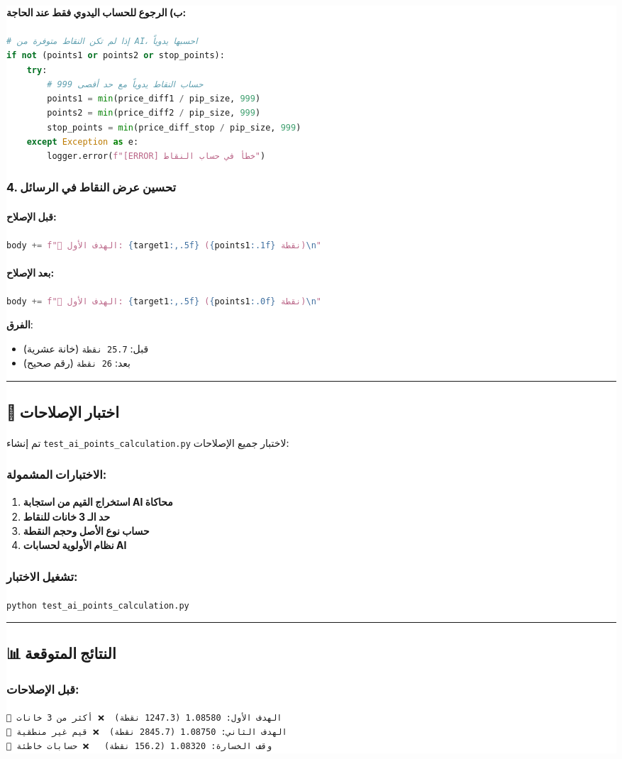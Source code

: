 #### ب) الرجوع للحساب اليدوي فقط عند الحاجة:
```python
# إذا لم تكن النقاط متوفرة من AI، احسبها يدوياً
if not (points1 or points2 or stop_points):
    try:
        # حساب النقاط يدوياً مع حد أقصى 999
        points1 = min(price_diff1 / pip_size, 999)
        points2 = min(price_diff2 / pip_size, 999)
        stop_points = min(price_diff_stop / pip_size, 999)
    except Exception as e:
        logger.error(f"[ERROR] خطأ في حساب النقاط")
```

### 4. **تحسين عرض النقاط في الرسائل**

#### قبل الإصلاح:
```python
body += f"🎯 الهدف الأول: {target1:,.5f} ({points1:.1f} نقطة)\n"
```

#### بعد الإصلاح:
```python
body += f"🎯 الهدف الأول: {target1:,.5f} ({points1:.0f} نقطة)\n"
```

**الفرق**: 
- قبل: `25.7 نقطة` (خانة عشرية)
- بعد: `26 نقطة` (رقم صحيح)

---

## 🧪 اختبار الإصلاحات

تم إنشاء `test_ai_points_calculation.py` لاختبار جميع الإصلاحات:

### الاختبارات المشمولة:
1. **استخراج القيم من استجابة AI محاكاة**
2. **حد الـ 3 خانات للنقاط**
3. **حساب نوع الأصل وحجم النقطة**
4. **نظام الأولوية لحسابات AI**

### تشغيل الاختبار:
```bash
python test_ai_points_calculation.py
```

---

## 📊 النتائج المتوقعة

### قبل الإصلاحات:
```
🎯 الهدف الأول: 1.08580 (1247.3 نقطة)  ❌ أكثر من 3 خانات
🎯 الهدف الثاني: 1.08750 (2845.7 نقطة)  ❌ قيم غير منطقية
🛑 وقف الخسارة: 1.08320 (156.2 نقطة)   ❌ حسابات خاطئة
```
